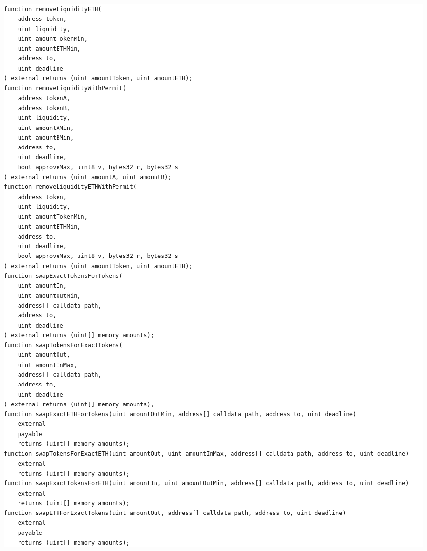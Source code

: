    function removeLiquidityETH(
        address token,
        uint liquidity,
        uint amountTokenMin,
        uint amountETHMin,
        address to,
        uint deadline
    ) external returns (uint amountToken, uint amountETH);
    function removeLiquidityWithPermit(
        address tokenA,
        address tokenB,
        uint liquidity,
        uint amountAMin,
        uint amountBMin,
        address to,
        uint deadline,
        bool approveMax, uint8 v, bytes32 r, bytes32 s
    ) external returns (uint amountA, uint amountB);
    function removeLiquidityETHWithPermit(
        address token,
        uint liquidity,
        uint amountTokenMin,
        uint amountETHMin,
        address to,
        uint deadline,
        bool approveMax, uint8 v, bytes32 r, bytes32 s
    ) external returns (uint amountToken, uint amountETH);
    function swapExactTokensForTokens(
        uint amountIn,
        uint amountOutMin,
        address[] calldata path,
        address to,
        uint deadline
    ) external returns (uint[] memory amounts);
    function swapTokensForExactTokens(
        uint amountOut,
        uint amountInMax,
        address[] calldata path,
        address to,
        uint deadline
    ) external returns (uint[] memory amounts);
    function swapExactETHForTokens(uint amountOutMin, address[] calldata path, address to, uint deadline)
        external
        payable
        returns (uint[] memory amounts);
    function swapTokensForExactETH(uint amountOut, uint amountInMax, address[] calldata path, address to, uint deadline)
        external
        returns (uint[] memory amounts);
    function swapExactTokensForETH(uint amountIn, uint amountOutMin, address[] calldata path, address to, uint deadline)
        external
        returns (uint[] memory amounts);
    function swapETHForExactTokens(uint amountOut, address[] calldata path, address to, uint deadline)
        external
        payable
        returns (uint[] memory amounts);
